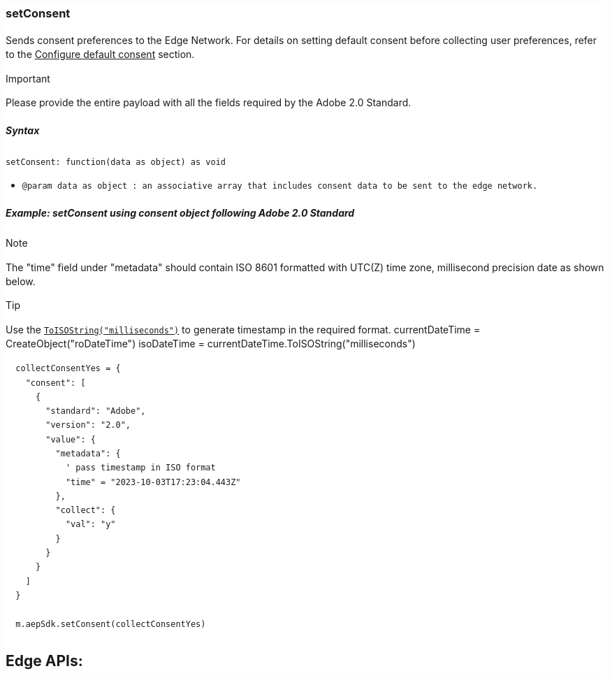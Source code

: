 ### setConsent

Sends consent preferences to the Edge Network. For details on setting default consent before collecting user preferences, refer to the [Configure default consent](#configure-default-consent) section.

> [!Important]
> Please provide the entire payload with all the fields required by the Adobe 2.0 Standard.

##### Syntax

```brightscript
setConsent: function(data as object) as void
```

- `@param data as object : an associative array that includes consent data to be sent to the edge network.`

##### Example: setConsent using consent object following Adobe 2.0 Standard

> [!Note]
> The "time" field under "metadata" should contain ISO 8601 formatted with UTC(Z) time zone, millisecond precision date as shown below.

> [!TIP]
> Use the [`ToISOString("milliseconds")`](https://developer.roku.com/docs/references/brightscript/interfaces/ifdatetime.md#toisostringformat-as-string-as-string) to generate timestamp in the required format.
> currentDateTime = CreateObject("roDateTime")
> isoDateTime = currentDateTime.ToISOString("milliseconds")

```brightscript
  collectConsentYes = {
    "consent": [
      {
        "standard": "Adobe",
        "version": "2.0",
        "value": {
          "metadata": {
            ' pass timestamp in ISO format
            "time" = "2023-10-03T17:23:04.443Z"
          },
          "collect": {
            "val": "y"
          }
        }
      }
    ]
  }

  m.aepSdk.setConsent(collectConsentYes)
```

## Edge APIs:
